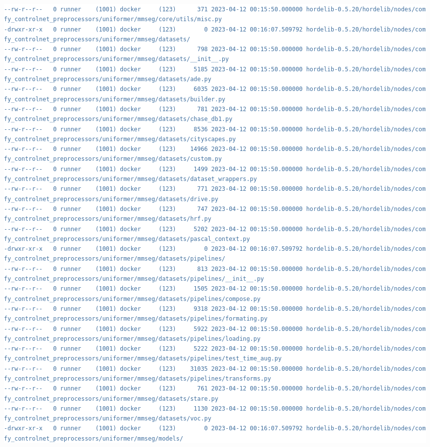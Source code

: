 ```diff
--rw-r--r--   0 runner    (1001) docker     (123)      371 2023-04-12 00:15:50.000000 hordelib-0.5.20/hordelib/nodes/comfy_controlnet_preprocessors/uniformer/mmseg/core/utils/misc.py
-drwxr-xr-x   0 runner    (1001) docker     (123)        0 2023-04-12 00:16:07.509792 hordelib-0.5.20/hordelib/nodes/comfy_controlnet_preprocessors/uniformer/mmseg/datasets/
--rw-r--r--   0 runner    (1001) docker     (123)      798 2023-04-12 00:15:50.000000 hordelib-0.5.20/hordelib/nodes/comfy_controlnet_preprocessors/uniformer/mmseg/datasets/__init__.py
--rw-r--r--   0 runner    (1001) docker     (123)     5185 2023-04-12 00:15:50.000000 hordelib-0.5.20/hordelib/nodes/comfy_controlnet_preprocessors/uniformer/mmseg/datasets/ade.py
--rw-r--r--   0 runner    (1001) docker     (123)     6035 2023-04-12 00:15:50.000000 hordelib-0.5.20/hordelib/nodes/comfy_controlnet_preprocessors/uniformer/mmseg/datasets/builder.py
--rw-r--r--   0 runner    (1001) docker     (123)      781 2023-04-12 00:15:50.000000 hordelib-0.5.20/hordelib/nodes/comfy_controlnet_preprocessors/uniformer/mmseg/datasets/chase_db1.py
--rw-r--r--   0 runner    (1001) docker     (123)     8536 2023-04-12 00:15:50.000000 hordelib-0.5.20/hordelib/nodes/comfy_controlnet_preprocessors/uniformer/mmseg/datasets/cityscapes.py
--rw-r--r--   0 runner    (1001) docker     (123)    14966 2023-04-12 00:15:50.000000 hordelib-0.5.20/hordelib/nodes/comfy_controlnet_preprocessors/uniformer/mmseg/datasets/custom.py
--rw-r--r--   0 runner    (1001) docker     (123)     1499 2023-04-12 00:15:50.000000 hordelib-0.5.20/hordelib/nodes/comfy_controlnet_preprocessors/uniformer/mmseg/datasets/dataset_wrappers.py
--rw-r--r--   0 runner    (1001) docker     (123)      771 2023-04-12 00:15:50.000000 hordelib-0.5.20/hordelib/nodes/comfy_controlnet_preprocessors/uniformer/mmseg/datasets/drive.py
--rw-r--r--   0 runner    (1001) docker     (123)      747 2023-04-12 00:15:50.000000 hordelib-0.5.20/hordelib/nodes/comfy_controlnet_preprocessors/uniformer/mmseg/datasets/hrf.py
--rw-r--r--   0 runner    (1001) docker     (123)     5202 2023-04-12 00:15:50.000000 hordelib-0.5.20/hordelib/nodes/comfy_controlnet_preprocessors/uniformer/mmseg/datasets/pascal_context.py
-drwxr-xr-x   0 runner    (1001) docker     (123)        0 2023-04-12 00:16:07.509792 hordelib-0.5.20/hordelib/nodes/comfy_controlnet_preprocessors/uniformer/mmseg/datasets/pipelines/
--rw-r--r--   0 runner    (1001) docker     (123)      813 2023-04-12 00:15:50.000000 hordelib-0.5.20/hordelib/nodes/comfy_controlnet_preprocessors/uniformer/mmseg/datasets/pipelines/__init__.py
--rw-r--r--   0 runner    (1001) docker     (123)     1505 2023-04-12 00:15:50.000000 hordelib-0.5.20/hordelib/nodes/comfy_controlnet_preprocessors/uniformer/mmseg/datasets/pipelines/compose.py
--rw-r--r--   0 runner    (1001) docker     (123)     9318 2023-04-12 00:15:50.000000 hordelib-0.5.20/hordelib/nodes/comfy_controlnet_preprocessors/uniformer/mmseg/datasets/pipelines/formating.py
--rw-r--r--   0 runner    (1001) docker     (123)     5922 2023-04-12 00:15:50.000000 hordelib-0.5.20/hordelib/nodes/comfy_controlnet_preprocessors/uniformer/mmseg/datasets/pipelines/loading.py
--rw-r--r--   0 runner    (1001) docker     (123)     5222 2023-04-12 00:15:50.000000 hordelib-0.5.20/hordelib/nodes/comfy_controlnet_preprocessors/uniformer/mmseg/datasets/pipelines/test_time_aug.py
--rw-r--r--   0 runner    (1001) docker     (123)    31035 2023-04-12 00:15:50.000000 hordelib-0.5.20/hordelib/nodes/comfy_controlnet_preprocessors/uniformer/mmseg/datasets/pipelines/transforms.py
--rw-r--r--   0 runner    (1001) docker     (123)      761 2023-04-12 00:15:50.000000 hordelib-0.5.20/hordelib/nodes/comfy_controlnet_preprocessors/uniformer/mmseg/datasets/stare.py
--rw-r--r--   0 runner    (1001) docker     (123)     1130 2023-04-12 00:15:50.000000 hordelib-0.5.20/hordelib/nodes/comfy_controlnet_preprocessors/uniformer/mmseg/datasets/voc.py
-drwxr-xr-x   0 runner    (1001) docker     (123)        0 2023-04-12 00:16:07.509792 hordelib-0.5.20/hordelib/nodes/comfy_controlnet_preprocessors/uniformer/mmseg/models/
